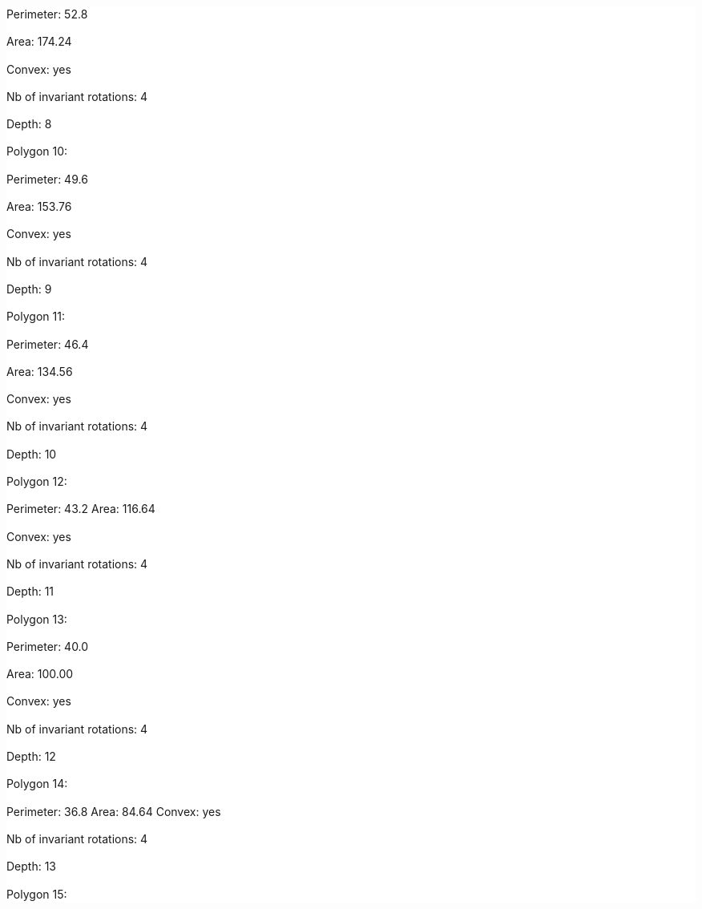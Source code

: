 Perimeter: 52.8

Area: 174.24

Convex: yes

Nb of invariant rotations: 4

Depth: 8

Polygon 10:

Perimeter: 49.6

Area: 153.76

Convex: yes

Nb of invariant rotations: 4

Depth: 9

Polygon 11:

Perimeter: 46.4

Area: 134.56

Convex: yes

Nb of invariant rotations: 4

Depth: 10

Polygon 12:

Perimeter: 43.2 Area: 116.64

Convex: yes

Nb of invariant rotations: 4

Depth: 11

Polygon 13:

Perimeter: 40.0

Area: 100.00

Convex: yes

Nb of invariant rotations: 4

Depth: 12

Polygon 14:

Perimeter: 36.8 Area: 84.64 Convex: yes

Nb of invariant rotations: 4

Depth: 13

Polygon 15:
